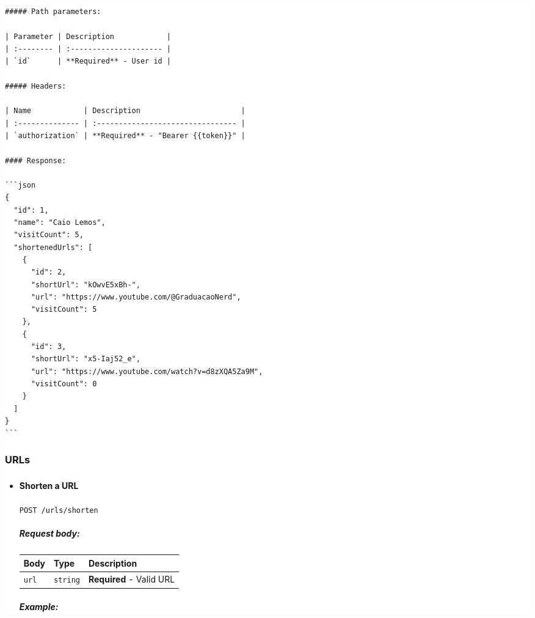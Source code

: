     ##### Path parameters:

    | Parameter | Description            |
    | :-------- | :--------------------- |
    | `id`      | **Required** - User id |

    ##### Headers:

    | Name            | Description                       |
    | :-------------- | :-------------------------------- |
    | `authorization` | **Required** - "Bearer {{token}}" |

    #### Response:

    ```json
    {
      "id": 1,
      "name": "Caio Lemos",
      "visitCount": 5,
      "shortenedUrls": [
        {
          "id": 2,
          "shortUrl": "kOwvE5xBh-",
          "url": "https://www.youtube.com/@GraduacaoNerd",
          "visitCount": 5
        },
        {
          "id": 3,
          "shortUrl": "x5-Iaj52_e",
          "url": "https://www.youtube.com/watch?v=d8zXQA5Za9M",
          "visitCount": 0
        }
      ]
    }
    ```

  ### URLs

  * #### Shorten a URL

    ```http
    POST /urls/shorten
    ```

    ##### Request body:

    | Body  | Type     | Description              |
    | :---- | :------- | :----------------------- |
    | `url` | `string` | **Required** - Valid URL |

    ##### Example: 
